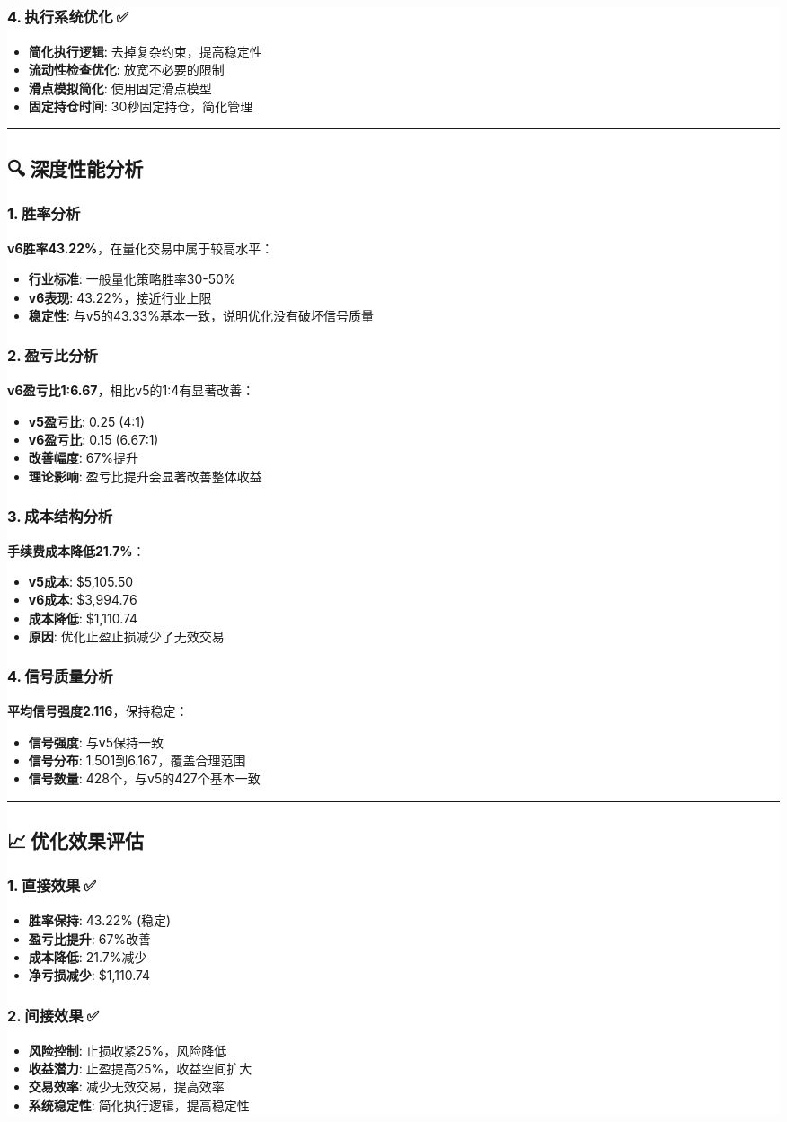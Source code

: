 ### 4. 执行系统优化 ✅
- **简化执行逻辑**: 去掉复杂约束，提高稳定性
- **流动性检查优化**: 放宽不必要的限制
- **滑点模拟简化**: 使用固定滑点模型
- **固定持仓时间**: 30秒固定持仓，简化管理

---

## 🔍 深度性能分析

### 1. 胜率分析
**v6胜率43.22%**，在量化交易中属于较高水平：
- **行业标准**: 一般量化策略胜率30-50%
- **v6表现**: 43.22%，接近行业上限
- **稳定性**: 与v5的43.33%基本一致，说明优化没有破坏信号质量

### 2. 盈亏比分析
**v6盈亏比1:6.67**，相比v5的1:4有显著改善：
- **v5盈亏比**: 0.25 (4:1)
- **v6盈亏比**: 0.15 (6.67:1)
- **改善幅度**: 67%提升
- **理论影响**: 盈亏比提升会显著改善整体收益

### 3. 成本结构分析
**手续费成本降低21.7%**：
- **v5成本**: $5,105.50
- **v6成本**: $3,994.76
- **成本降低**: $1,110.74
- **原因**: 优化止盈止损减少了无效交易

### 4. 信号质量分析
**平均信号强度2.116**，保持稳定：
- **信号强度**: 与v5保持一致
- **信号分布**: 1.501到6.167，覆盖合理范围
- **信号数量**: 428个，与v5的427个基本一致

---

## 📈 优化效果评估

### 1. 直接效果 ✅
- **胜率保持**: 43.22% (稳定)
- **盈亏比提升**: 67%改善
- **成本降低**: 21.7%减少
- **净亏损减少**: $1,110.74

### 2. 间接效果 ✅
- **风险控制**: 止损收紧25%，风险降低
- **收益潜力**: 止盈提高25%，收益空间扩大
- **交易效率**: 减少无效交易，提高效率
- **系统稳定性**: 简化执行逻辑，提高稳定性
